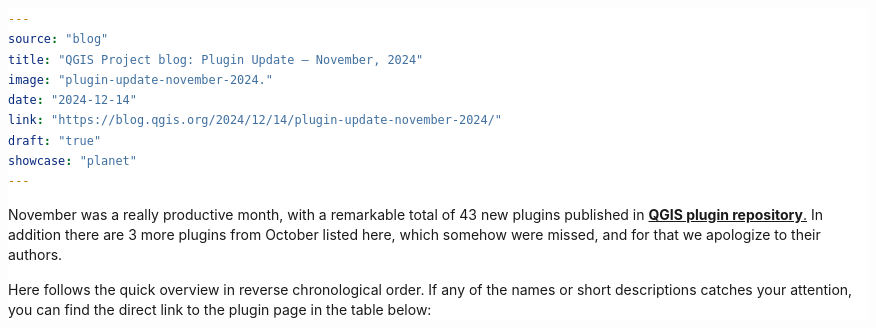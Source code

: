```yaml
---
source: "blog"
title: "QGIS Project blog: Plugin Update – November, 2024"
image: "plugin-update-november-2024."
date: "2024-12-14"
link: "https://blog.qgis.org/2024/12/14/plugin-update-november-2024/"
draft: "true"
showcase: "planet"
---
```


<p>November was a really productive month, with a remarkable total of 43 new plugins published in <a href="https://plugins.qgis.org/plugins/"><strong>QGIS plugin repository</strong>.</a> In addition there are 3 more plugins from October listed here, which somehow were missed, and for that we apologize to their authors.</p>



<p>Here follows the quick overview in reverse chronological order. If any of the names or short descriptions catches your attention, you can find the direct link to the plugin page in the table below: </p>


